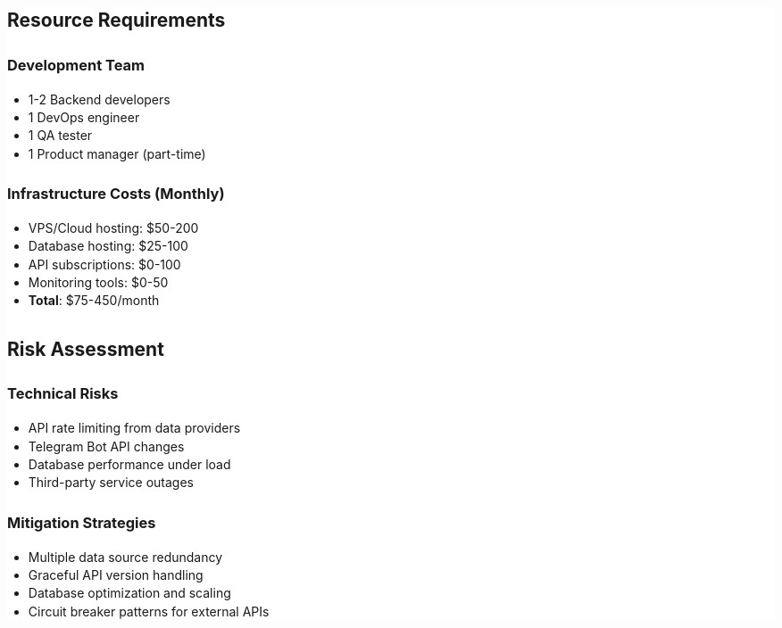 ## Resource Requirements

### Development Team
- 1-2 Backend developers
- 1 DevOps engineer
- 1 QA tester
- 1 Product manager (part-time)

### Infrastructure Costs (Monthly)
- VPS/Cloud hosting: $50-200
- Database hosting: $25-100
- API subscriptions: $0-100
- Monitoring tools: $0-50
- **Total**: $75-450/month

## Risk Assessment

### Technical Risks
- API rate limiting from data providers
- Telegram Bot API changes
- Database performance under load
- Third-party service outages

### Mitigation Strategies
- Multiple data source redundancy
- Graceful API version handling
- Database optimization and scaling
- Circuit breaker patterns for external APIs
